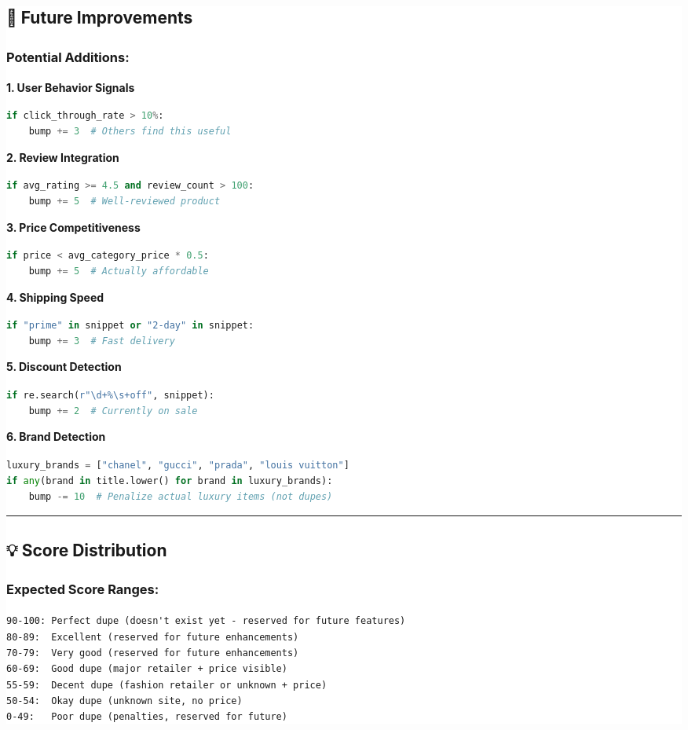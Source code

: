 
## 🔮 Future Improvements

### Potential Additions:

**1. User Behavior Signals**
```python
if click_through_rate > 10%:
    bump += 3  # Others find this useful
```

**2. Review Integration**
```python
if avg_rating >= 4.5 and review_count > 100:
    bump += 5  # Well-reviewed product
```

**3. Price Competitiveness**
```python
if price < avg_category_price * 0.5:
    bump += 5  # Actually affordable
```

**4. Shipping Speed**
```python
if "prime" in snippet or "2-day" in snippet:
    bump += 3  # Fast delivery
```

**5. Discount Detection**
```python
if re.search(r"\d+%\s+off", snippet):
    bump += 2  # Currently on sale
```

**6. Brand Detection**
```python
luxury_brands = ["chanel", "gucci", "prada", "louis vuitton"]
if any(brand in title.lower() for brand in luxury_brands):
    bump -= 10  # Penalize actual luxury items (not dupes)
```

---

## 💡 Score Distribution

### Expected Score Ranges:

```
90-100: Perfect dupe (doesn't exist yet - reserved for future features)
80-89:  Excellent (reserved for future enhancements)
70-79:  Very good (reserved for future enhancements)
60-69:  Good dupe (major retailer + price visible)
55-59:  Decent dupe (fashion retailer or unknown + price)
50-54:  Okay dupe (unknown site, no price)
0-49:   Poor dupe (penalties, reserved for future)
```
